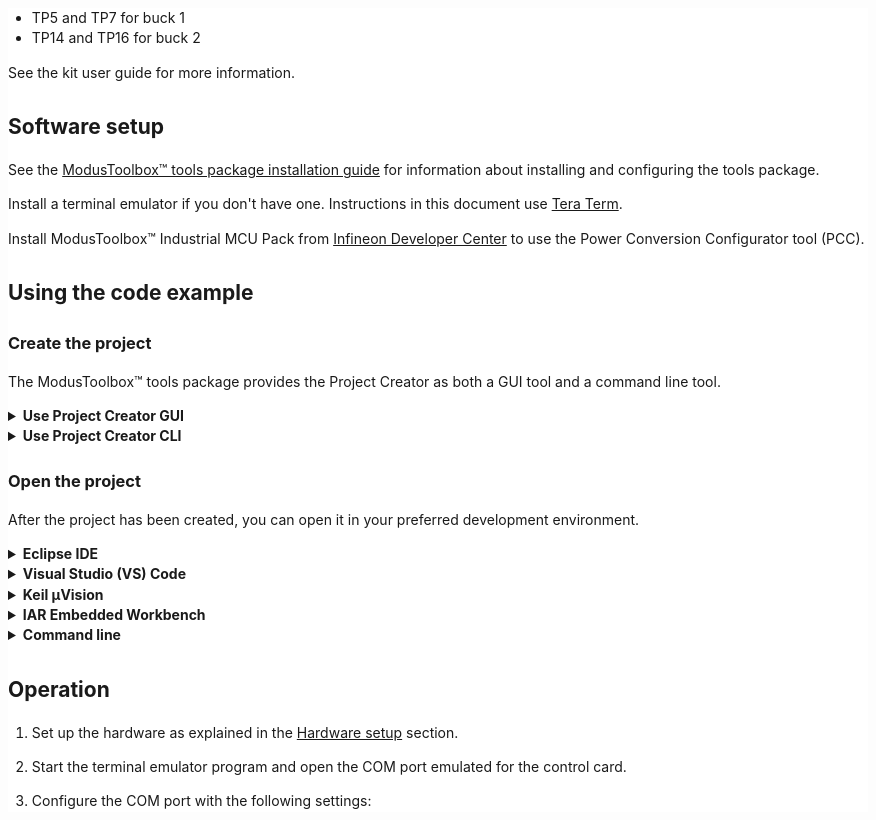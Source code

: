 - TP5 and TP7 for buck 1
- TP14 and TP16 for buck 2

See the kit user guide for more information.


## Software setup

See the [ModusToolbox&trade; tools package installation guide](https://www.infineon.com/ModusToolboxInstallguide) for information about installing and configuring the tools package.

Install a terminal emulator if you don't have one. Instructions in this document use [Tera Term](https://teratermproject.github.io/index-en.html).

Install ModusToolbox&trade; Industrial MCU Pack from [Infineon Developer Center](https://softwaretools.infineon.com) to use the Power Conversion Configurator tool (PCC).


## Using the code example


### Create the project

The ModusToolbox&trade; tools package provides the Project Creator as both a GUI tool and a command line tool.

<details><summary><b>Use Project Creator GUI</b></summary></details>


<details><summary><b>Use Project Creator CLI</b></summary></details>



### Open the project

After the project has been created, you can open it in your preferred development environment.


<details><summary><b>Eclipse IDE</b></summary></details>


<details><summary><b>Visual Studio (VS) Code</b></summary></details>


<details><summary><b>Keil µVision</b></summary></details>


<details><summary><b>IAR Embedded Workbench</b></summary></details>


<details><summary><b>Command line</b></summary></details>



## Operation

1. Set up the hardware as explained in the [Hardware setup](#hardware-setup) section.

2. Start the terminal emulator program and open the COM port emulated for the control card. 
   
3. Configure the COM port with the following settings:
   